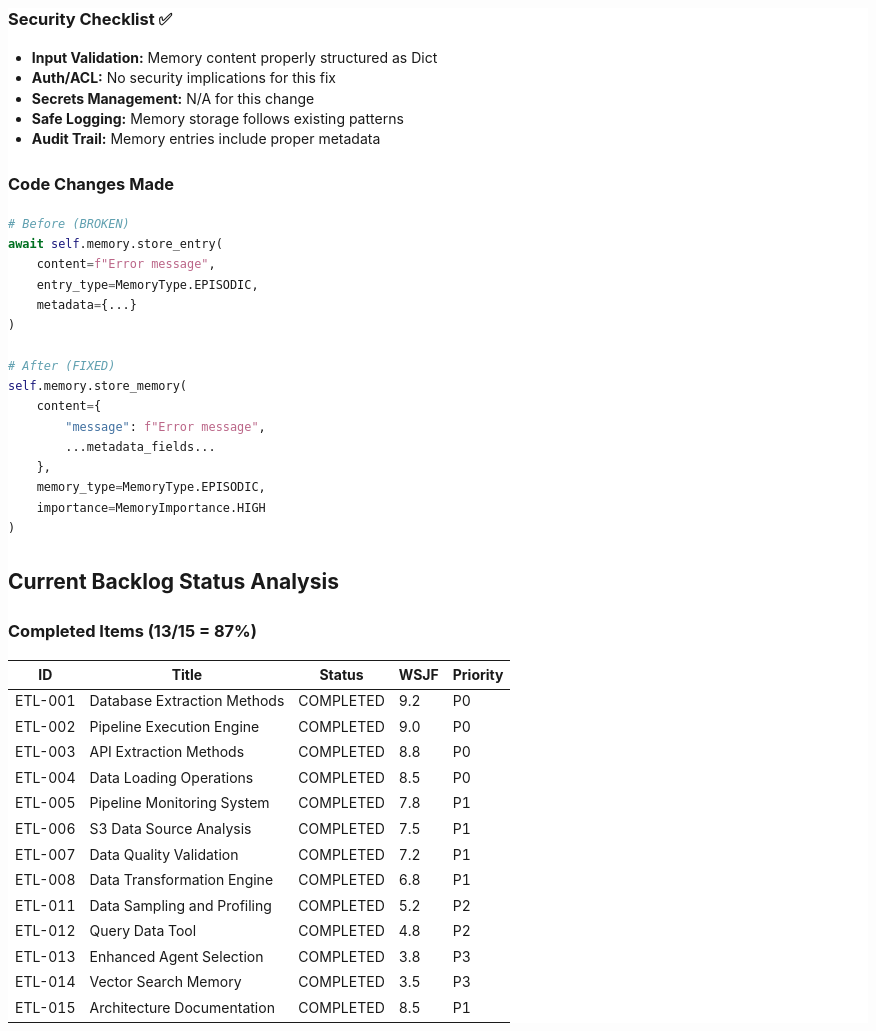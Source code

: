 ### Security Checklist ✅
- **Input Validation:** Memory content properly structured as Dict
- **Auth/ACL:** No security implications for this fix
- **Secrets Management:** N/A for this change
- **Safe Logging:** Memory storage follows existing patterns
- **Audit Trail:** Memory entries include proper metadata

### Code Changes Made
```python
# Before (BROKEN)
await self.memory.store_entry(
    content=f"Error message",
    entry_type=MemoryType.EPISODIC,
    metadata={...}
)

# After (FIXED)
self.memory.store_memory(
    content={
        "message": f"Error message",
        ...metadata_fields...
    },
    memory_type=MemoryType.EPISODIC,
    importance=MemoryImportance.HIGH
)
```

## Current Backlog Status Analysis

### Completed Items (13/15 = 87%)
| ID | Title | Status | WSJF | Priority |
|---|---|---|---|---|
| ETL-001 | Database Extraction Methods | COMPLETED | 9.2 | P0 |
| ETL-002 | Pipeline Execution Engine | COMPLETED | 9.0 | P0 |
| ETL-003 | API Extraction Methods | COMPLETED | 8.8 | P0 |
| ETL-004 | Data Loading Operations | COMPLETED | 8.5 | P0 |
| ETL-005 | Pipeline Monitoring System | COMPLETED | 7.8 | P1 |
| ETL-006 | S3 Data Source Analysis | COMPLETED | 7.5 | P1 |
| ETL-007 | Data Quality Validation | COMPLETED | 7.2 | P1 |
| ETL-008 | Data Transformation Engine | COMPLETED | 6.8 | P1 |
| ETL-011 | Data Sampling and Profiling | COMPLETED | 5.2 | P2 |
| ETL-012 | Query Data Tool | COMPLETED | 4.8 | P2 |
| ETL-013 | Enhanced Agent Selection | COMPLETED | 3.8 | P3 |
| ETL-014 | Vector Search Memory | COMPLETED | 3.5 | P3 |
| ETL-015 | Architecture Documentation | COMPLETED | 8.5 | P1 |
